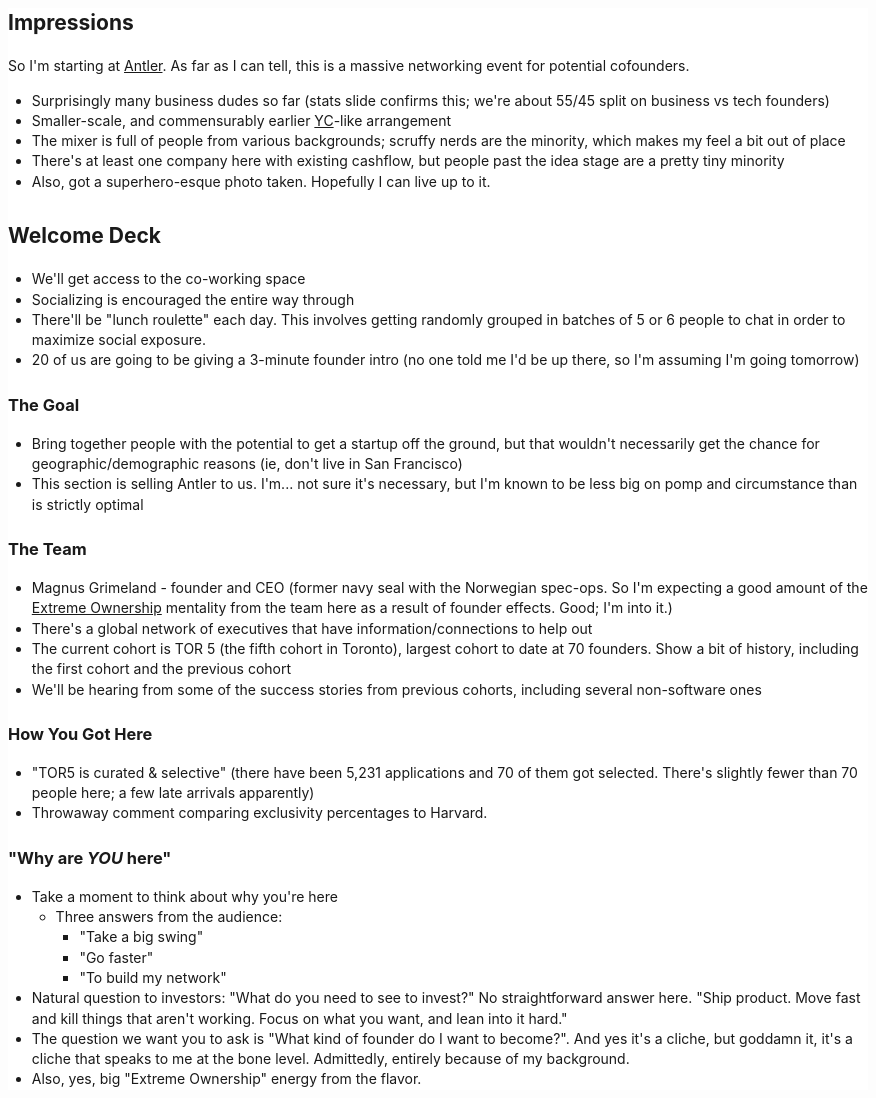 ## Impressions

So I'm starting at [Antler](https://www.antler.co/). As far as I can tell, this is a massive networking event for potential cofounders. 

- Surprisingly many business dudes so far (stats slide confirms this; we're about 55/45 split on business vs tech founders)
- Smaller-scale, and commensurably earlier [YC](https://www.ycombinator.com/)-like arrangement
- The mixer is full of people from various backgrounds; scruffy nerds are the minority, which makes my feel a bit out of place
- There's at least one company here with existing cashflow, but people past the idea stage are a pretty tiny minority
- Also, got a superhero-esque photo taken. Hopefully I can live up to it.

## Welcome Deck

- We'll get access to the co-working space
- Socializing is encouraged the entire way through
- There'll be "lunch roulette" each day. This involves getting randomly grouped in batches of 5 or 6 people to chat in order to maximize social exposure.
- 20 of us are going to be giving a 3-minute founder intro (no one told me I'd be up there, so I'm assuming I'm going tomorrow)

### The Goal

- Bring together people with the potential to get a startup off the ground, but that wouldn't necessarily get the chance for geographic/demographic reasons (ie, don't live in San Francisco)
- This section is selling Antler to us. I'm... not sure it's necessary, but I'm known to be less big on pomp and circumstance than is strictly optimal

### The Team

- Magnus Grimeland - founder and CEO (former navy seal with the Norwegian spec-ops. So I'm expecting a good amount of the [Extreme Ownership](https://www.goodreads.com/en/book/show/23848190) mentality from the team here as a result of founder effects. Good; I'm into it.)
- There's a global network of executives that have information/connections to help out
- The current cohort is TOR 5 (the fifth cohort in Toronto), largest cohort to date at 70 founders. Show a bit of history, including the first cohort and the previous cohort
- We'll be hearing from some of the success stories from previous cohorts, including several non-software ones

### How You Got Here

- "TOR5 is curated & selective" (there have been 5,231 applications and 70 of them got selected. There's slightly fewer than 70 people here; a few late arrivals apparently)
- Throwaway comment comparing exclusivity percentages to Harvard.

### "Why are _YOU_ here"

- Take a moment to think about why you're here
  - Three answers from the audience:
    - "Take a big swing"
    - "Go faster"
    - "To build my network"
- Natural question to investors: "What do you need to see to invest?" No straightforward answer here. "Ship product. Move fast and kill things that aren't working. Focus on what you want, and lean into it hard."
- The question we want you to ask is "What kind of founder do I want to become?". And yes it's a cliche, but goddamn it, it's a cliche that speaks to me at the bone level. Admittedly, entirely because of my background.
- Also, yes, big "Extreme Ownership" energy from the flavor.
